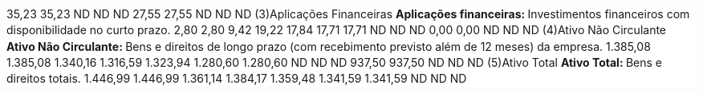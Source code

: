 <td>35,23</td>
<td data-col='trimBalanco' class='trimData'>35,23</td>
<td data-col='trimBalanco' class='trimData'>ND</td>
<td data-col='trimBalanco' class='trimData'>ND</td>
<td data-col='trimBalanco' class='trimData'>ND</td>
<td>27,55</td>
<td data-col='trimBalanco' class='trimData'>27,55</td>
<td data-col='trimBalanco' class='trimData'>ND</td>
<td data-col='trimBalanco' class='trimData'>ND</td>
<td data-col='trimBalanco' class='trimData'>ND</td>
</tr>
<tr class='trContaAtivo'>
<td class='leftAlignCell rowDescription fixedLeftColumn tooltip'>(3)Aplicações Financeiras <span class='tooltiptexttop'><b>Aplicações financeiras: </b>Investimentos financeiros com disponibilidade no curto prazo.</span></td>
<td>2,80</td>
<td data-col='trimBalanco' class='trimData'>2,80</td>
<td data-col='trimBalanco' class='trimData'>9,42</td>
<td data-col='trimBalanco' class='trimData'>19,22</td>
<td data-col='trimBalanco' class='trimData'>17,84</td>
<td>17,71</td>
<td data-col='trimBalanco' class='trimData'>17,71</td>
<td data-col='trimBalanco' class='trimData'>ND</td>
<td data-col='trimBalanco' class='trimData'>ND</td>
<td data-col='trimBalanco' class='trimData'>ND</td>
<td>0,00</td>
<td data-col='trimBalanco' class='trimData'>0,00</td>
<td data-col='trimBalanco' class='trimData'>ND</td>
<td data-col='trimBalanco' class='trimData'>ND</td>
<td data-col='trimBalanco' class='trimData'>ND</td>
</tr>
<tr class='trContaAtivo'>
<td class='leftAlignCell rowDescription fixedLeftColumn tooltip'>(4)Ativo Não Circulante <span class='tooltiptexttop'><b>Ativo Não Circulante: </b>Bens e direitos de longo prazo (com recebimento previsto além de 12 meses) da empresa.</span></td>
<td>1.385,08</td>
<td data-col='trimBalanco' class='trimData'>1.385,08</td>
<td data-col='trimBalanco' class='trimData'>1.340,16</td>
<td data-col='trimBalanco' class='trimData'>1.316,59</td>
<td data-col='trimBalanco' class='trimData'>1.323,94</td>
<td>1.280,60</td>
<td data-col='trimBalanco' class='trimData'>1.280,60</td>
<td data-col='trimBalanco' class='trimData'>ND</td>
<td data-col='trimBalanco' class='trimData'>ND</td>
<td data-col='trimBalanco' class='trimData'>ND</td>
<td>937,50</td>
<td data-col='trimBalanco' class='trimData'>937,50</td>
<td data-col='trimBalanco' class='trimData'>ND</td>
<td data-col='trimBalanco' class='trimData'>ND</td>
<td data-col='trimBalanco' class='trimData'>ND</td>
</tr>
<tr class='trContaAtivo'>
<td class='leftAlignCell rowDescription fixedLeftColumn tooltip'>(5)Ativo Total <span class='tooltiptexttop'><b>Ativo Total: </b>Bens e direitos totais.</span></td>
<td>1.446,99</td>
<td data-col='trimBalanco' class='trimData'>1.446,99</td>
<td data-col='trimBalanco' class='trimData'>1.361,14</td>
<td data-col='trimBalanco' class='trimData'>1.384,17</td>
<td data-col='trimBalanco' class='trimData'>1.359,48</td>
<td>1.341,59</td>
<td data-col='trimBalanco' class='trimData'>1.341,59</td>
<td data-col='trimBalanco' class='trimData'>ND</td>
<td data-col='trimBalanco' class='trimData'>ND</td>
<td data-col='trimBalanco' class='trimData'>ND</td>